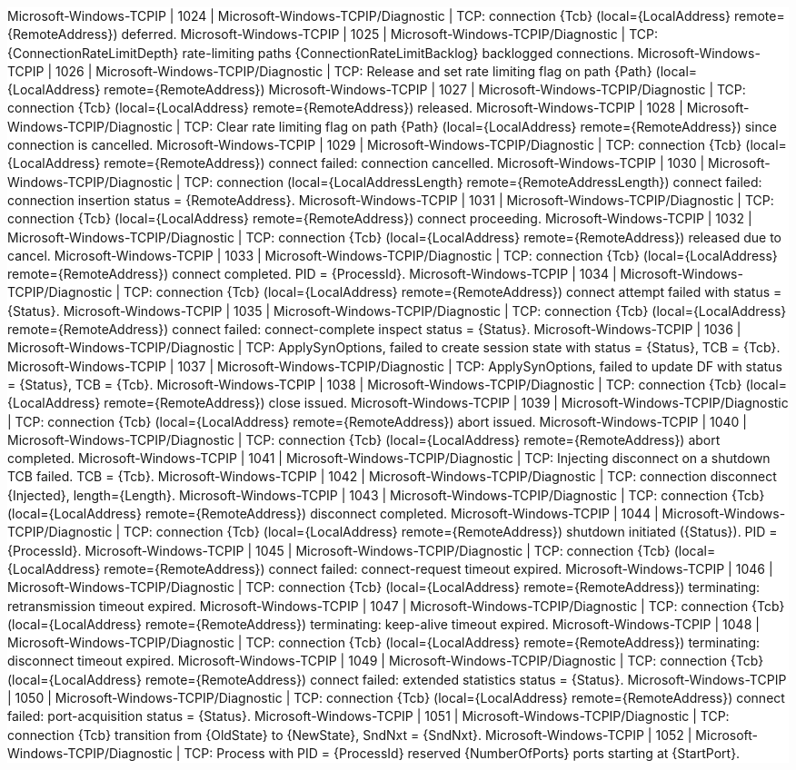 Microsoft-Windows-TCPIP  |  1024      |  Microsoft-Windows-TCPIP/Diagnostic  |  TCP: connection {Tcb} (local={LocalAddress} remote={RemoteAddress}) deferred.
Microsoft-Windows-TCPIP  |  1025      |  Microsoft-Windows-TCPIP/Diagnostic  |  TCP: {ConnectionRateLimitDepth} rate-limiting paths {ConnectionRateLimitBacklog} backlogged connections.
Microsoft-Windows-TCPIP  |  1026      |  Microsoft-Windows-TCPIP/Diagnostic  |  TCP: Release and set rate limiting flag on path {Path} (local={LocalAddress} remote={RemoteAddress})
Microsoft-Windows-TCPIP  |  1027      |  Microsoft-Windows-TCPIP/Diagnostic  |  TCP: connection {Tcb} (local={LocalAddress} remote={RemoteAddress}) released.
Microsoft-Windows-TCPIP  |  1028      |  Microsoft-Windows-TCPIP/Diagnostic  |  TCP: Clear rate limiting flag on path {Path} (local={LocalAddress} remote={RemoteAddress}) since connection is cancelled.
Microsoft-Windows-TCPIP  |  1029      |  Microsoft-Windows-TCPIP/Diagnostic  |  TCP: connection {Tcb} (local={LocalAddress} remote={RemoteAddress}) connect failed: connection cancelled.
Microsoft-Windows-TCPIP  |  1030      |  Microsoft-Windows-TCPIP/Diagnostic  |  TCP: connection (local={LocalAddressLength} remote={RemoteAddressLength}) connect failed: connection insertion status = {RemoteAddress}.
Microsoft-Windows-TCPIP  |  1031      |  Microsoft-Windows-TCPIP/Diagnostic  |  TCP: connection {Tcb} (local={LocalAddress} remote={RemoteAddress}) connect proceeding.
Microsoft-Windows-TCPIP  |  1032      |  Microsoft-Windows-TCPIP/Diagnostic  |  TCP: connection {Tcb} (local={LocalAddress} remote={RemoteAddress}) released due to cancel.
Microsoft-Windows-TCPIP  |  1033      |  Microsoft-Windows-TCPIP/Diagnostic  |  TCP: connection {Tcb} (local={LocalAddress} remote={RemoteAddress}) connect completed. PID = {ProcessId}.
Microsoft-Windows-TCPIP  |  1034      |  Microsoft-Windows-TCPIP/Diagnostic  |  TCP: connection {Tcb} (local={LocalAddress} remote={RemoteAddress}) connect attempt failed with status = {Status}.
Microsoft-Windows-TCPIP  |  1035      |  Microsoft-Windows-TCPIP/Diagnostic  |  TCP: connection {Tcb} (local={LocalAddress} remote={RemoteAddress}) connect failed: connect-complete inspect status = {Status}.
Microsoft-Windows-TCPIP  |  1036      |  Microsoft-Windows-TCPIP/Diagnostic  |  TCP: ApplySynOptions, failed to create session state with status = {Status}, TCB = {Tcb}.
Microsoft-Windows-TCPIP  |  1037      |  Microsoft-Windows-TCPIP/Diagnostic  |  TCP: ApplySynOptions, failed to update DF with status = {Status}, TCB = {Tcb}.
Microsoft-Windows-TCPIP  |  1038      |  Microsoft-Windows-TCPIP/Diagnostic  |  TCP: connection {Tcb} (local={LocalAddress} remote={RemoteAddress}) close issued.
Microsoft-Windows-TCPIP  |  1039      |  Microsoft-Windows-TCPIP/Diagnostic  |  TCP: connection {Tcb} (local={LocalAddress} remote={RemoteAddress}) abort issued.
Microsoft-Windows-TCPIP  |  1040      |  Microsoft-Windows-TCPIP/Diagnostic  |  TCP: connection {Tcb} (local={LocalAddress} remote={RemoteAddress}) abort completed.
Microsoft-Windows-TCPIP  |  1041      |  Microsoft-Windows-TCPIP/Diagnostic  |  TCP: Injecting disconnect on a shutdown TCB failed. TCB = {Tcb}.
Microsoft-Windows-TCPIP  |  1042      |  Microsoft-Windows-TCPIP/Diagnostic  |  TCP: connection disconnect {Injected}, length={Length}.
Microsoft-Windows-TCPIP  |  1043      |  Microsoft-Windows-TCPIP/Diagnostic  |  TCP: connection {Tcb} (local={LocalAddress} remote={RemoteAddress}) disconnect completed.
Microsoft-Windows-TCPIP  |  1044      |  Microsoft-Windows-TCPIP/Diagnostic  |  TCP: connection {Tcb} (local={LocalAddress} remote={RemoteAddress}) shutdown initiated ({Status}). PID = {ProcessId}.
Microsoft-Windows-TCPIP  |  1045      |  Microsoft-Windows-TCPIP/Diagnostic  |  TCP: connection {Tcb} (local={LocalAddress} remote={RemoteAddress}) connect failed: connect-request timeout expired.
Microsoft-Windows-TCPIP  |  1046      |  Microsoft-Windows-TCPIP/Diagnostic  |  TCP: connection {Tcb} (local={LocalAddress} remote={RemoteAddress}) terminating: retransmission timeout expired.
Microsoft-Windows-TCPIP  |  1047      |  Microsoft-Windows-TCPIP/Diagnostic  |  TCP: connection {Tcb} (local={LocalAddress} remote={RemoteAddress}) terminating: keep-alive timeout expired.
Microsoft-Windows-TCPIP  |  1048      |  Microsoft-Windows-TCPIP/Diagnostic  |  TCP: connection {Tcb} (local={LocalAddress} remote={RemoteAddress}) terminating: disconnect timeout expired.
Microsoft-Windows-TCPIP  |  1049      |  Microsoft-Windows-TCPIP/Diagnostic  |  TCP: connection {Tcb} (local={LocalAddress} remote={RemoteAddress}) connect failed: extended statistics status = {Status}.
Microsoft-Windows-TCPIP  |  1050      |  Microsoft-Windows-TCPIP/Diagnostic  |  TCP: connection {Tcb} (local={LocalAddress} remote={RemoteAddress}) connect failed: port-acquisition status = {Status}.
Microsoft-Windows-TCPIP  |  1051      |  Microsoft-Windows-TCPIP/Diagnostic  |  TCP: connection {Tcb} transition from {OldState} to {NewState}, SndNxt = {SndNxt}.
Microsoft-Windows-TCPIP  |  1052      |  Microsoft-Windows-TCPIP/Diagnostic  |  TCP: Process with PID = {ProcessId} reserved {NumberOfPorts} ports starting at {StartPort}.